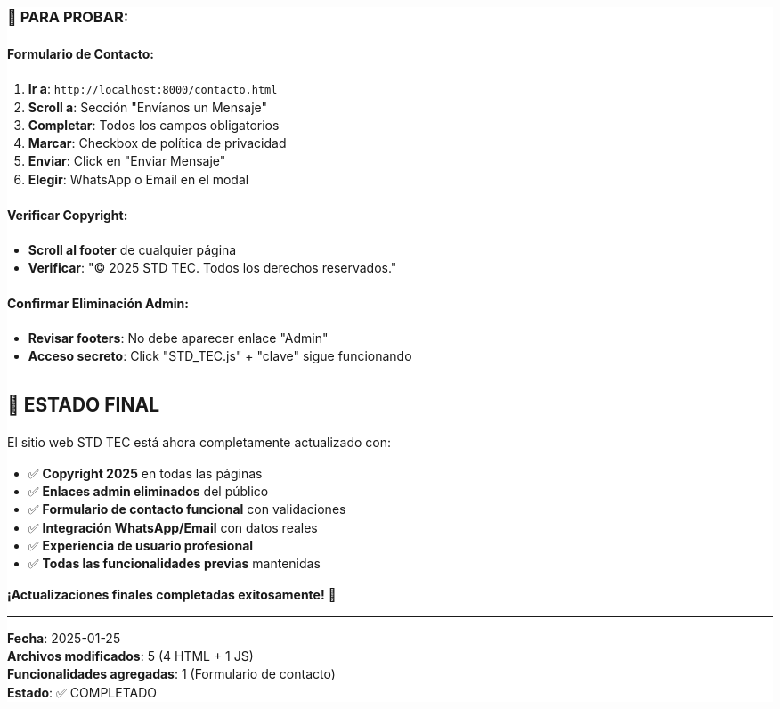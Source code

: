 ### 🚀 **PARA PROBAR:**

#### **Formulario de Contacto:**
1. **Ir a**: `http://localhost:8000/contacto.html`
2. **Scroll a**: Sección "Envíanos un Mensaje"
3. **Completar**: Todos los campos obligatorios
4. **Marcar**: Checkbox de política de privacidad
5. **Enviar**: Click en "Enviar Mensaje"
6. **Elegir**: WhatsApp o Email en el modal

#### **Verificar Copyright:**
- **Scroll al footer** de cualquier página
- **Verificar**: "© 2025 STD TEC. Todos los derechos reservados."

#### **Confirmar Eliminación Admin:**
- **Revisar footers**: No debe aparecer enlace "Admin"
- **Acceso secreto**: Click "STD_TEC.js" + "clave" sigue funcionando

## 🎊 **ESTADO FINAL**

El sitio web STD TEC está ahora completamente actualizado con:

- ✅ **Copyright 2025** en todas las páginas
- ✅ **Enlaces admin eliminados** del público
- ✅ **Formulario de contacto funcional** con validaciones
- ✅ **Integración WhatsApp/Email** con datos reales
- ✅ **Experiencia de usuario profesional**
- ✅ **Todas las funcionalidades previas** mantenidas

**¡Actualizaciones finales completadas exitosamente!** 🚀

---

**Fecha**: 2025-01-25  
**Archivos modificados**: 5 (4 HTML + 1 JS)  
**Funcionalidades agregadas**: 1 (Formulario de contacto)  
**Estado**: ✅ COMPLETADO
